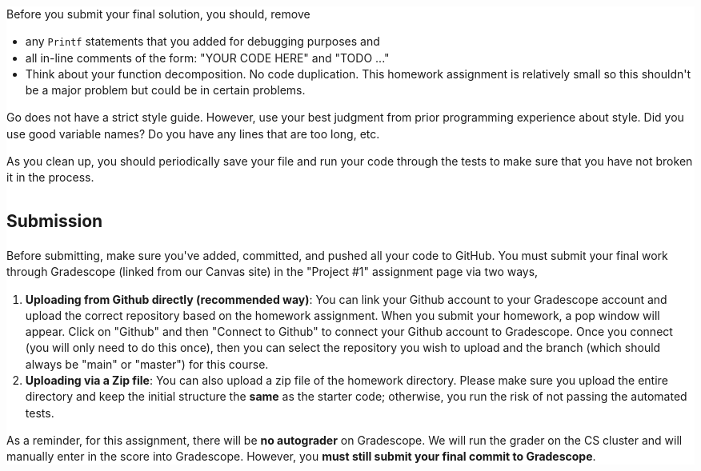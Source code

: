 Before you submit your final solution, you should, remove

  - any `Printf` statements that you added for debugging purposes and
  - all in-line comments of the form: "YOUR CODE HERE" and "TODO ..."
  - Think about your function decomposition. No code duplication. This
    homework assignment is relatively small so this shouldn't be a major
    problem but could be in certain problems.

Go does not have a strict style guide. However, use your best judgment
from prior programming experience about style. Did you use good variable
names? Do you have any lines that are too long, etc.

As you clean up, you should periodically save your file and run your
code through the tests to make sure that you have not broken it in the
process.

## Submission

Before submitting, make sure you've added, committed, and pushed all
your code to GitHub. You must submit your final work through Gradescope
(linked from our Canvas site) in the "Project \#1" assignment page via
two ways,

1.  **Uploading from Github directly (recommended way)**: You can link
    your Github account to your Gradescope account and upload the
    correct repository based on the homework assignment. When you submit
    your homework, a pop window will appear. Click on "Github" and then
    "Connect to Github" to connect your Github account to Gradescope.
    Once you connect (you will only need to do this once), then you can
    select the repository you wish to upload and the branch (which
    should always be "main" or "master") for this course.
2.  **Uploading via a Zip file**: You can also upload a zip file of the
    homework directory. Please make sure you upload the entire directory
    and keep the initial structure the **same** as the starter code;
    otherwise, you run the risk of not passing the automated tests.

As a reminder, for this assignment, there will be **no autograder** on
Gradescope. We will run the grader on the CS cluster and will manually
enter in the score into Gradescope. However, you **must still submit
your final commit to Gradescope**.
